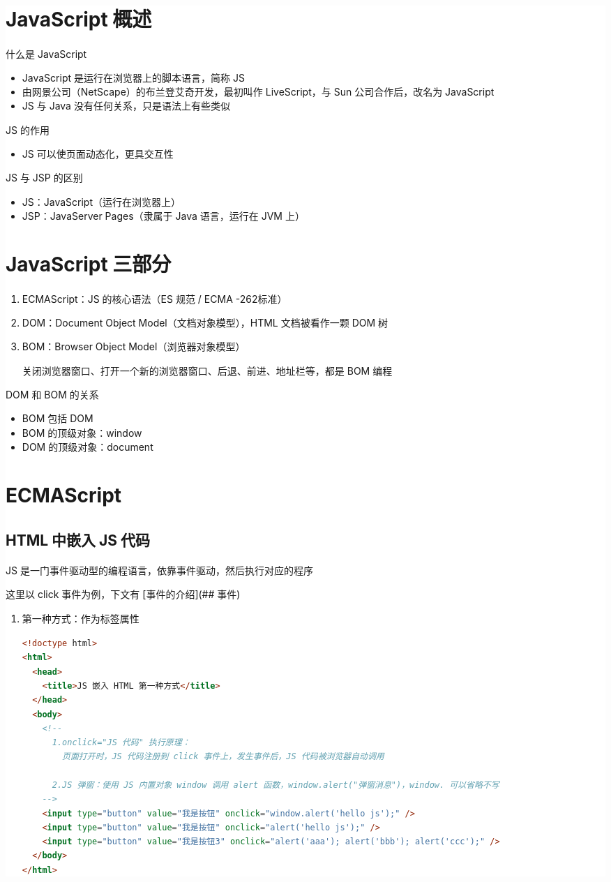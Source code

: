 # JavaScript 概述

什么是 JavaScript

- JavaScript 是运行在浏览器上的脚本语言，简称 JS
- 由网景公司（NetScape）的布兰登艾奇开发，最初叫作 LiveScript，与 Sun 公司合作后，改名为 JavaScript
- JS 与 Java 没有任何关系，只是语法上有些类似

JS 的作用

- JS 可以使页面动态化，更具交互性

JS 与 JSP 的区别

- JS：JavaScript（运行在浏览器上）
- JSP：JavaServer Pages（隶属于 Java 语言，运行在 JVM 上）



# JavaScript 三部分

1. ECMAScript：JS 的核心语法（ES 规范 / ECMA -262标准）

2. DOM：Document Object Model（文档对象模型），HTML 文档被看作一颗 DOM 树

3. BOM：Browser Object Model（浏览器对象模型）

   关闭浏览器窗口、打开一个新的浏览器窗口、后退、前进、地址栏等，都是 BOM 编程

DOM 和 BOM 的关系

- BOM 包括 DOM
- BOM 的顶级对象：window
- DOM 的顶级对象：document



# ECMAScript

## HTML 中嵌入 JS 代码

JS 是一门事件驱动型的编程语言，依靠事件驱动，然后执行对应的程序

这里以 click 事件为例，下文有 [事件的介绍](## 事件)

1. 第一种方式：作为标签属性

   ```html
   <!doctype html>
   <html>
     <head>
       <title>JS 嵌入 HTML 第一种方式</title>
     </head>
     <body>
       <!--
         1.onclick="JS 代码" 执行原理：
           页面打开时，JS 代码注册到 click 事件上，发生事件后，JS 代码被浏览器自动调用
   
         2.JS 弹窗：使用 JS 内置对象 window 调用 alert 函数，window.alert("弹窗消息")，window. 可以省略不写
       -->
       <input type="button" value="我是按钮" onclick="window.alert('hello js');" />       
       <input type="button" value="我是按钮" onclick="alert('hello js');" />        
       <input type="button" value="我是按钮3" onclick="alert('aaa'); alert('bbb'); alert('ccc');" />   
     </body>
   </html>
   ```
   